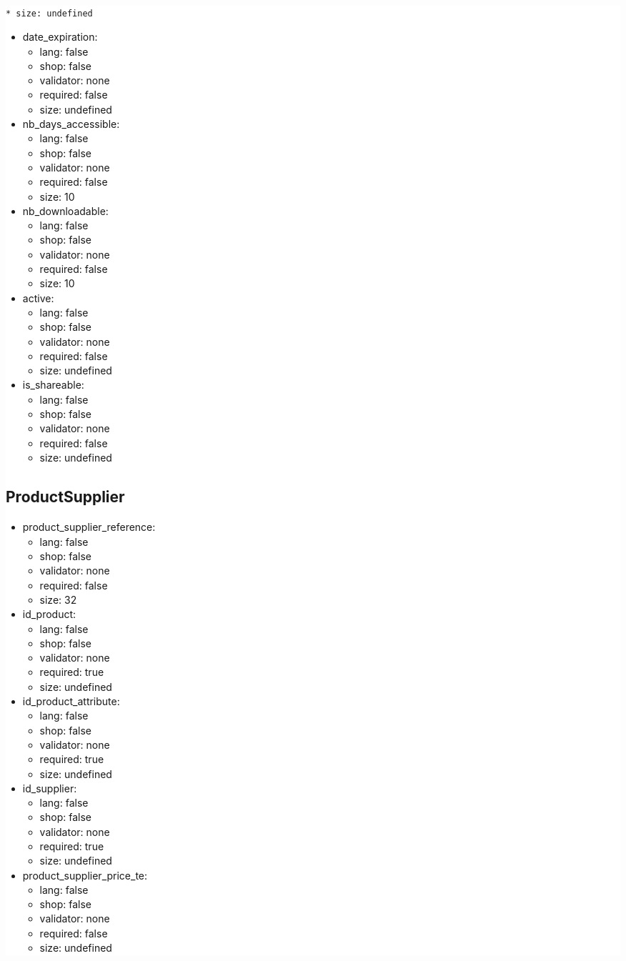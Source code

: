     * size: undefined
 * date_expiration:
    * lang: false
    * shop: false
    * validator: none
    * required: false
    * size: undefined
 * nb_days_accessible:
    * lang: false
    * shop: false
    * validator: none
    * required: false
    * size: 10
 * nb_downloadable:
    * lang: false
    * shop: false
    * validator: none
    * required: false
    * size: 10
 * active:
    * lang: false
    * shop: false
    * validator: none
    * required: false
    * size: undefined
 * is_shareable:
    * lang: false
    * shop: false
    * validator: none
    * required: false
    * size: undefined
## ProductSupplier
 * product_supplier_reference:
    * lang: false
    * shop: false
    * validator: none
    * required: false
    * size: 32
 * id_product:
    * lang: false
    * shop: false
    * validator: none
    * required: true
    * size: undefined
 * id_product_attribute:
    * lang: false
    * shop: false
    * validator: none
    * required: true
    * size: undefined
 * id_supplier:
    * lang: false
    * shop: false
    * validator: none
    * required: true
    * size: undefined
 * product_supplier_price_te:
    * lang: false
    * shop: false
    * validator: none
    * required: false
    * size: undefined